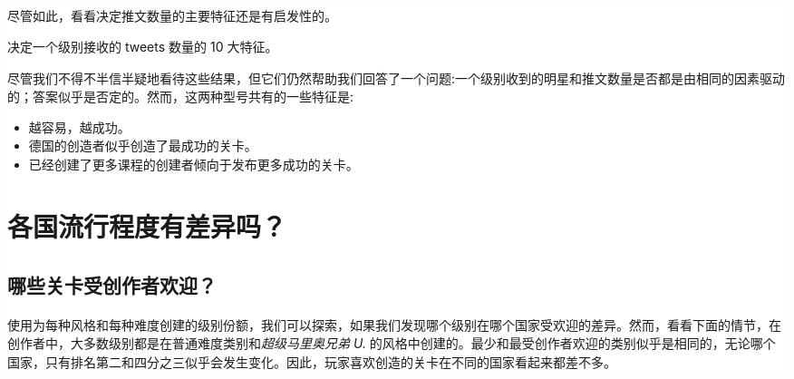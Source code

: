 尽管如此，看看决定推文数量的主要特征还是有启发性的。

决定一个级别接收的 tweets 数量的 10 大特征。

尽管我们不得不半信半疑地看待这些结果，但它们仍然帮助我们回答了一个问题:一个级别收到的明星和推文数量是否都是由相同的因素驱动的；答案似乎是否定的。然而，这两种型号共有的一些特征是:

*   越容易，越成功。
*   德国的创造者似乎创造了最成功的关卡。
*   已经创建了更多课程的创建者倾向于发布更多成功的关卡。

# 各国流行程度有差异吗？

## 哪些关卡受创作者欢迎？

使用为每种风格和每种难度创建的级别份额，我们可以探索，如果我们发现哪个级别在哪个国家受欢迎的差异。然而，看看下面的情节，在创作者中，大多数级别都是在普通难度类别和*超级马里奥兄弟 U.* 的风格中创建的。最少和最受创作者欢迎的类别似乎是相同的，无论哪个国家，只有排名第二和四分之三似乎会发生变化。因此，玩家喜欢创造的关卡在不同的国家看起来都差不多。
